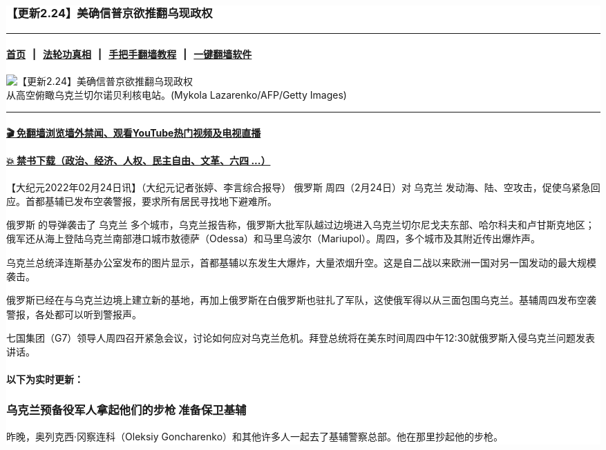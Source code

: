 ### 【更新2.24】美确信普京欲推翻乌现政权
------------------------

#### [首页](https://github.com/gfw-breaker/banned-news3/blob/master/README.md) &nbsp;&nbsp;|&nbsp;&nbsp; [法轮功真相](https://github.com/begood0513/basic/blob/master/README.md)  &nbsp;&nbsp;|&nbsp;&nbsp; [手把手翻墙教程](https://github.com/gfw-breaker/guides/wiki)  &nbsp;&nbsp;|&nbsp;&nbsp; [一键翻墙软件](https://github.com/gfw-breaker/nogfw/blob/master/README.md)  



<div><img alt="【更新2.24】美确信普京欲推翻乌现政权" class="attachment-djy_600_400 size-djy_600_400 wp-post-image" src="https://i.epochtimes.com/assets/uploads/2006/11/611082208281898-600x400.jpg"/>
<div class="caption">
 从高空俯瞰乌克兰切尔诺贝利核电站。(Mykola Lazarenko/AFP/Getty Images)
</div></div><hr/>

#### [ 🎬  免翻墙浏览墙外禁闻、观看YouTube热门视频及电视直播](https://github.com/gfw-breaker/HelloWorld)

#### [ 💥  禁书下载（政治、经济、人权、民主自由、文革、六四 ...）](https://github.com/gfw-breaker/books/blob/master/README.md)

<div><p>
 【大纪元2022年02月24日讯】（大纪元记者张婷、李言综合报导）
 <ok href="https://www.epochtimes.com/gb/tag/%E4%BF%84%E7%BD%97%E6%96%AF.html">
  俄罗斯
 </ok>
 周四（2月24日）对
 <ok href="https://www.epochtimes.com/gb/tag/%E4%B9%8C%E5%85%8B%E5%85%B0.html">
  乌克兰
 </ok>
 发动海、陆、空攻击，促使乌紧急回应。首都基辅已发布空袭警报，要求所有居民寻找地下避难所。
</p>
<p>
 <ok href="https://www.epochtimes.com/gb/tag/%E4%BF%84%E7%BD%97%E6%96%AF.html">
  俄罗斯
 </ok>
 的导弹袭击了
 <ok href="https://www.epochtimes.com/gb/tag/%E4%B9%8C%E5%85%8B%E5%85%B0.html">
  乌克兰
 </ok>
 多个城市，乌克兰报告称，俄罗斯大批军队越过边境进入乌克兰切尔尼戈夫东部、哈尔科夫和卢甘斯克地区；俄军还从海上登陆乌克兰南部港口城市敖德萨（Odessa）和马里乌波尔（Mariupol）。周四，多个城市及其附近传出爆炸声。
</p>
<p>
 乌克兰总统泽连斯基办公室发布的图片显示，首都基辅以东发生大爆炸，大量浓烟升空。这是自二战以来欧洲一国对另一国发动的最大规模袭击。
</p>
<p>
 俄罗斯已经在与乌克兰边境上建立新的基地，再加上俄罗斯在白俄罗斯也驻扎了军队，这使俄军得以从三面包围乌克兰。基辅周四发布空袭警报，各处都可以听到警报声。
</p>
<p>
 七国集团（G7）领导人周四召开紧急会议，讨论如何应对乌克兰危机。拜登总统将在美东时间周四中午12:30就俄罗斯入侵乌克兰问题发表讲话。
</p>
<h4>
 <strong>
  以下为实时更新：
 </strong>
</h4>
<h3>
 乌克兰预备役军人拿起他们的步枪 准备保卫基辅
</h3>
<p>
 昨晚，奥列克西·冈察连科（Oleksiy Goncharenko）和其他许多人一起去了基辅警察总部。他在那里抄起他的步枪。